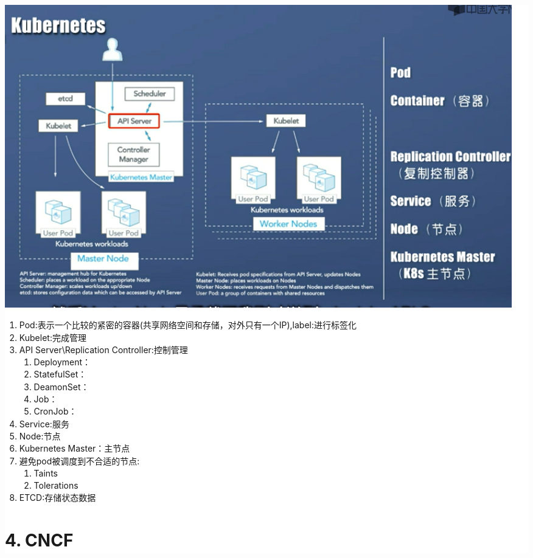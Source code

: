 ![](img/15.png)

1. Pod:表示一个比较的紧密的容器(共享网络空间和存储，对外只有一个IP),label:进行标签化
2. Kubelet:完成管理
3. API Server\Replication Controller:控制管理
   1. Deployment：
   2. StatefulSet：
   3. DeamonSet：
   4. Job：
   5. CronJob：
4. Service:服务
5. Node:节点
6. Kubernetes Master：主节点
7. 避免pod被调度到不合适的节点:
   1. Taints
   2. Tolerations
8. ETCD:存储状态数据

# 4. CNCF